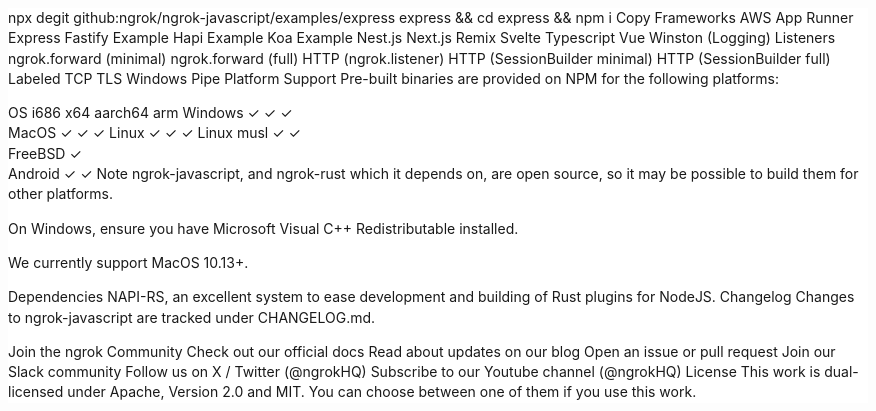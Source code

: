 npx degit github:ngrok/ngrok-javascript/examples/express express && cd express && npm i
Copy
Frameworks
AWS App Runner
Express
Fastify Example
Hapi Example
Koa Example
Nest.js
Next.js
Remix
Svelte
Typescript
Vue
Winston (Logging)
Listeners
ngrok.forward (minimal)
ngrok.forward (full)
HTTP (ngrok.listener)
HTTP (SessionBuilder minimal)
HTTP (SessionBuilder full)
Labeled
TCP
TLS
Windows Pipe
Platform Support
Pre-built binaries are provided on NPM for the following platforms:

OS	i686	x64	aarch64	arm
Windows	✓	✓	✓	
MacOS		✓	✓	✓
Linux		✓	✓	✓
Linux musl		✓	✓	
FreeBSD		✓		
Android			✓	✓
Note ngrok-javascript, and ngrok-rust which it depends on, are open source, so it may be possible to build them for other platforms.

On Windows, ensure you have Microsoft Visual C++ Redistributable installed.

We currently support MacOS 10.13+.

Dependencies
NAPI-RS, an excellent system to ease development and building of Rust plugins for NodeJS.
Changelog
Changes to ngrok-javascript are tracked under CHANGELOG.md.

Join the ngrok Community
Check out our official docs
Read about updates on our blog
Open an issue or pull request
Join our Slack community
Follow us on X / Twitter (@ngrokHQ)
Subscribe to our Youtube channel (@ngrokHQ)
License
This work is dual-licensed under Apache, Version 2.0 and MIT. You can choose between one of them if you use this work.
